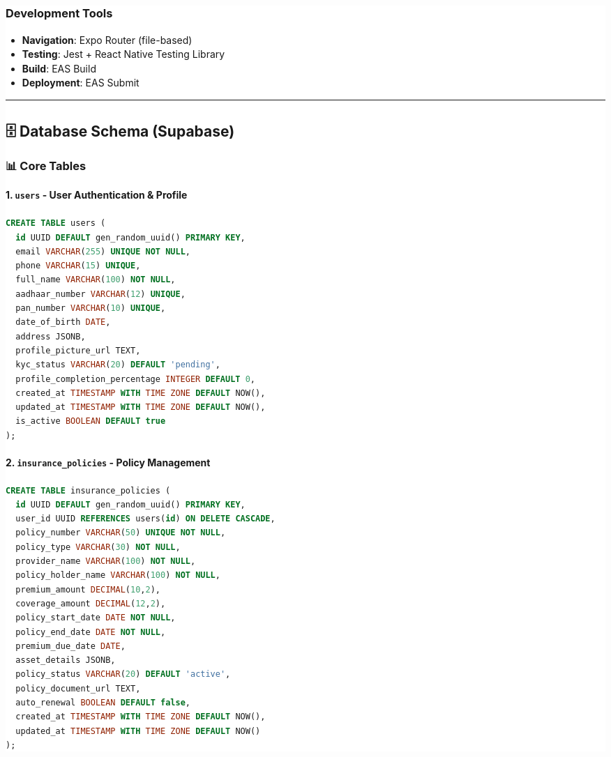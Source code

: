 ### Development Tools
- **Navigation**: Expo Router (file-based)
- **Testing**: Jest + React Native Testing Library
- **Build**: EAS Build
- **Deployment**: EAS Submit

---

## 🗄️ Database Schema (Supabase)

### 📊 Core Tables

#### 1. `users` - User Authentication & Profile
```sql
CREATE TABLE users (
  id UUID DEFAULT gen_random_uuid() PRIMARY KEY,
  email VARCHAR(255) UNIQUE NOT NULL,
  phone VARCHAR(15) UNIQUE,
  full_name VARCHAR(100) NOT NULL,
  aadhaar_number VARCHAR(12) UNIQUE,
  pan_number VARCHAR(10) UNIQUE,
  date_of_birth DATE,
  address JSONB,
  profile_picture_url TEXT,
  kyc_status VARCHAR(20) DEFAULT 'pending',
  profile_completion_percentage INTEGER DEFAULT 0,
  created_at TIMESTAMP WITH TIME ZONE DEFAULT NOW(),
  updated_at TIMESTAMP WITH TIME ZONE DEFAULT NOW(),
  is_active BOOLEAN DEFAULT true
);
```

#### 2. `insurance_policies` - Policy Management
```sql
CREATE TABLE insurance_policies (
  id UUID DEFAULT gen_random_uuid() PRIMARY KEY,
  user_id UUID REFERENCES users(id) ON DELETE CASCADE,
  policy_number VARCHAR(50) UNIQUE NOT NULL,
  policy_type VARCHAR(30) NOT NULL,
  provider_name VARCHAR(100) NOT NULL,
  policy_holder_name VARCHAR(100) NOT NULL,
  premium_amount DECIMAL(10,2),
  coverage_amount DECIMAL(12,2),
  policy_start_date DATE NOT NULL,
  policy_end_date DATE NOT NULL,
  premium_due_date DATE,
  asset_details JSONB,
  policy_status VARCHAR(20) DEFAULT 'active',
  policy_document_url TEXT,
  auto_renewal BOOLEAN DEFAULT false,
  created_at TIMESTAMP WITH TIME ZONE DEFAULT NOW(),
  updated_at TIMESTAMP WITH TIME ZONE DEFAULT NOW()
);
```
